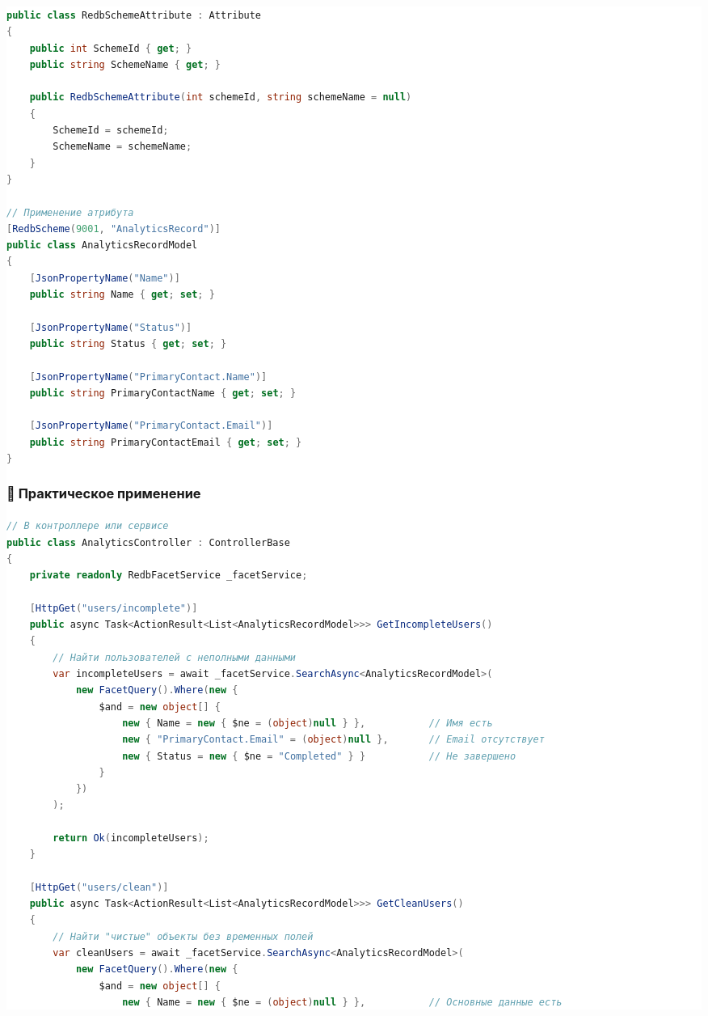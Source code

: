 ```csharp
public class RedbSchemeAttribute : Attribute
{
    public int SchemeId { get; }
    public string SchemeName { get; }
    
    public RedbSchemeAttribute(int schemeId, string schemeName = null)
    {
        SchemeId = schemeId;
        SchemeName = schemeName;
    }
}

// Применение атрибута
[RedbScheme(9001, "AnalyticsRecord")]  
public class AnalyticsRecordModel
{
    [JsonPropertyName("Name")]
    public string Name { get; set; }
    
    [JsonPropertyName("Status")]
    public string Status { get; set; }
    
    [JsonPropertyName("PrimaryContact.Name")]
    public string PrimaryContactName { get; set; }
    
    [JsonPropertyName("PrimaryContact.Email")]  
    public string PrimaryContactEmail { get; set; }
}
```

### 🎯 **Практическое применение**

```csharp  
// В контроллере или сервисе
public class AnalyticsController : ControllerBase
{
    private readonly RedbFacetService _facetService;
    
    [HttpGet("users/incomplete")]
    public async Task<ActionResult<List<AnalyticsRecordModel>>> GetIncompleteUsers()
    {
        // Найти пользователей с неполными данными
        var incompleteUsers = await _facetService.SearchAsync<AnalyticsRecordModel>(
            new FacetQuery().Where(new {
                $and = new object[] {
                    new { Name = new { $ne = (object)null } },           // Имя есть
                    new { "PrimaryContact.Email" = (object)null },       // Email отсутствует  
                    new { Status = new { $ne = "Completed" } }           // Не завершено
                }
            })
        );
        
        return Ok(incompleteUsers);
    }
    
    [HttpGet("users/clean")]  
    public async Task<ActionResult<List<AnalyticsRecordModel>>> GetCleanUsers()
    {
        // Найти "чистые" объекты без временных полей
        var cleanUsers = await _facetService.SearchAsync<AnalyticsRecordModel>(
            new FacetQuery().Where(new {
                $and = new object[] {
                    new { Name = new { $ne = (object)null } },           // Основные данные есть
```